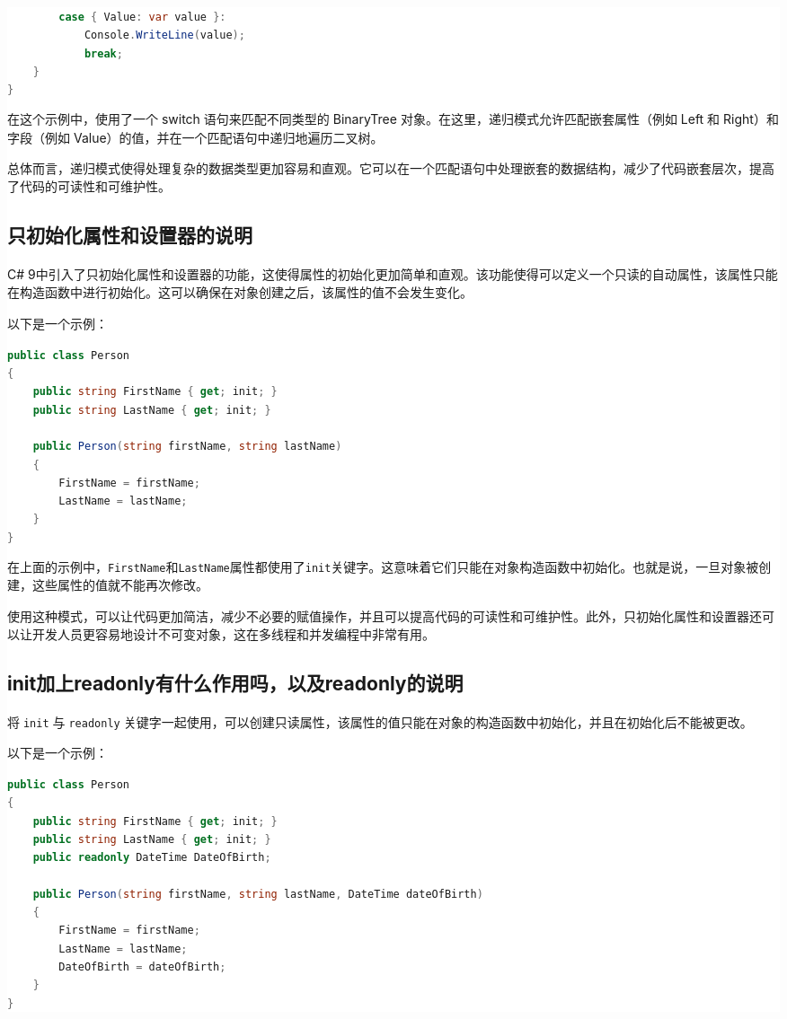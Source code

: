 ```cs
        case { Value: var value }:
            Console.WriteLine(value);
            break;
    }
}
```

在这个示例中，使用了一个 switch 语句来匹配不同类型的 BinaryTree 对象。在这里，递归模式允许匹配嵌套属性（例如 Left 和 Right）和字段（例如 Value）的值，并在一个匹配语句中递归地遍历二叉树。

总体而言，递归模式使得处理复杂的数据类型更加容易和直观。它可以在一个匹配语句中处理嵌套的数据结构，减少了代码嵌套层次，提高了代码的可读性和可维护性。

## 只初始化属性和设置器的说明
C# 9中引入了只初始化属性和设置器的功能，这使得属性的初始化更加简单和直观。该功能使得可以定义一个只读的自动属性，该属性只能在构造函数中进行初始化。这可以确保在对象创建之后，该属性的值不会发生变化。

以下是一个示例：

```cs
public class Person
{
    public string FirstName { get; init; }
    public string LastName { get; init; }

    public Person(string firstName, string lastName)
    {
        FirstName = firstName;
        LastName = lastName;
    }
}
```

在上面的示例中，`FirstName`和`LastName`属性都使用了`init`关键字。这意味着它们只能在对象构造函数中初始化。也就是说，一旦对象被创建，这些属性的值就不能再次修改。

使用这种模式，可以让代码更加简洁，减少不必要的赋值操作，并且可以提高代码的可读性和可维护性。此外，只初始化属性和设置器还可以让开发人员更容易地设计不可变对象，这在多线程和并发编程中非常有用。

## init加上readonly有什么作用吗，以及readonly的说明
将 `init` 与 `readonly` 关键字一起使用，可以创建只读属性，该属性的值只能在对象的构造函数中初始化，并且在初始化后不能被更改。

以下是一个示例：

```cs
public class Person
{
    public string FirstName { get; init; }
    public string LastName { get; init; }
    public readonly DateTime DateOfBirth;

    public Person(string firstName, string lastName, DateTime dateOfBirth)
    {
        FirstName = firstName;
        LastName = lastName;
        DateOfBirth = dateOfBirth;
    }
}
```
